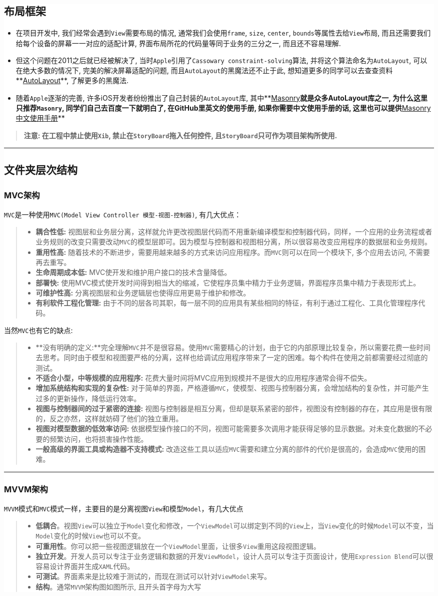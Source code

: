 ## 布局框架

* 在项目开发中,  我们经常会遇到`View`需要布局的情况, 通常我们会使用`frame`, `size`, `center`, `bounds`等属性去给`View`布局, 而且还需要我们给每个设备的屏幕一一对应的适配计算, 界面布局所花的代码量等同于业务的三分之一, 而且还不容易理解.

* 但这个问题在2011之后就已经被解决了, 当时`Apple`引用了`Cassowary constraint-solving`算法, 并将这个算法命名为`AutoLayout`, 可以在绝大多数的情况下, 完美的解决屏幕适配的问题, 而且`AutoLayout`的黑魔法还不止于此, 想知道更多的同学可以去查查资料**[AutoLayout](http://www.starming.com/index.php?v=index&view=84)**, 了解更多的黑魔法.

* 随着`Apple`逐渐的完善, 许多iOS开发者纷纷推出了自己封装的`AutoLayout`库, 其中**[Masonry](https://github.com/SnapKit/Masonry)**就是众多AutoLayout库之一, 为什么这里只推荐`Masonry`, 同学们自己去百度一下就明白了, 在GitHub里英文的使用手册, 如果你需要中文使用手册的话, 这里也可以提供**[Masonry中文使用手册](http://www.cocoachina.com/ios/20141219/10702.html)**

> **注意: 在工程中禁止使用`Xib`, 禁止在`StoryBoard`拖入任何控件, 且`StoryBoard`只可作为项目架构所使用.**

---
## 文件夹层次结构


### MVC架构

`MVC`是一种使用`MVC(Model View Controller 模型-视图-控制器)`, 有几大优点：

> * **耦合性低:** 视图层和业务层分离，这样就允许更改视图层代码而不用重新编译模型和控制器代码，同样，一个应用的业务流程或者业务规则的改变只需要改动`MVC`的模型层即可。因为模型与控制器和视图相分离，所以很容易改变应用程序的数据层和业务规则。
> * **重用性高:** 随着技术的不断进步，需要用越来越多的方式来访问应用程序。而`MVC`则可以在同一个模块下, 多个应用去访问, 不需要再去重写。
> * **生命周期成本低:** MVC使开发和维护用户接口的技术含量降低。
> * **部署快:**  使用MVC模式使开发时间得到相当大的缩减，它使程序员集中精力于业务逻辑，界面程序员集中精力于表现形式上。
> * **可维护性高:** 分离视图层和业务逻辑层也使得应用更易于维护和修改。
> * **有利软件工程化管理:** 由于不同的层各司其职，每一层不同的应用具有某些相同的特征，有利于通过工程化、工具化管理程序代码。 


当然`MVC`也有它的缺点:

> * **没有明确的定义:**完全理解`MVC`并不是很容易。使用`MVC`需要精心的计划，由于它的内部原理比较复杂，所以需要花费一些时间去思考。同时由于模型和视图要严格的分离，这样也给调试应用程序带来了一定的困难。每个构件在使用之前都需要经过彻底的测试。
> * **不适合小型，中等规模的应用程序:** 花费大量时间将MVC应用到规模并不是很大的应用程序通常会得不偿失。
> * **增加系统结构和实现的复杂性:** 对于简单的界面，严格遵循`MVC`，使模型、视图与控制器分离，会增加结构的复杂性，并可能产生过多的更新操作，降低运行效率。
> * **视图与控制器间的过于紧密的连接:** 视图与控制器是相互分离，但却是联系紧密的部件，视图没有控制器的存在，其应用是很有限的，反之亦然，这样就妨碍了他们的独立重用。
> * **视图对模型数据的低效率访问:** 依据模型操作接口的不同，视图可能需要多次调用才能获得足够的显示数据。对未变化数据的不必要的频繁访问，也将损害操作性能。
> * **一般高级的界面工具或构造器不支持模式:** 改造这些工具以适应`MVC`需要和建立分离的部件的代价是很高的，会造成`MVC`使用的困难。

---
### MVVM架构

`MVVM`模式和`MVC`模式一样，主要目的是分离视图`View`和模型`Model`，有几大优点

> * **低耦合**。视图`View`可以独立于`Model`变化和修改，一个`ViewModel`可以绑定到不同的`View`上，当`View`变化的时候`Model`可以不变，当`Model`变化的时候`View`也可以不变。
> * **可重用性**。你可以把一些视图逻辑放在一个`ViewModel`里面，让很多`View`重用这段视图逻辑。
> * **独立开发**。开发人员可以专注于业务逻辑和数据的开发`ViewModel`，设计人员可以专注于页面设计，使用`Expression Blend`可以很容易设计界面并生成`XAML`代码。
> * **可测试**。界面素来是比较难于测试的，而现在测试可以针对`ViewModel`来写。
> * **结构**。通常`MVVM`架构图如图所示, 且开头首字母为大写



